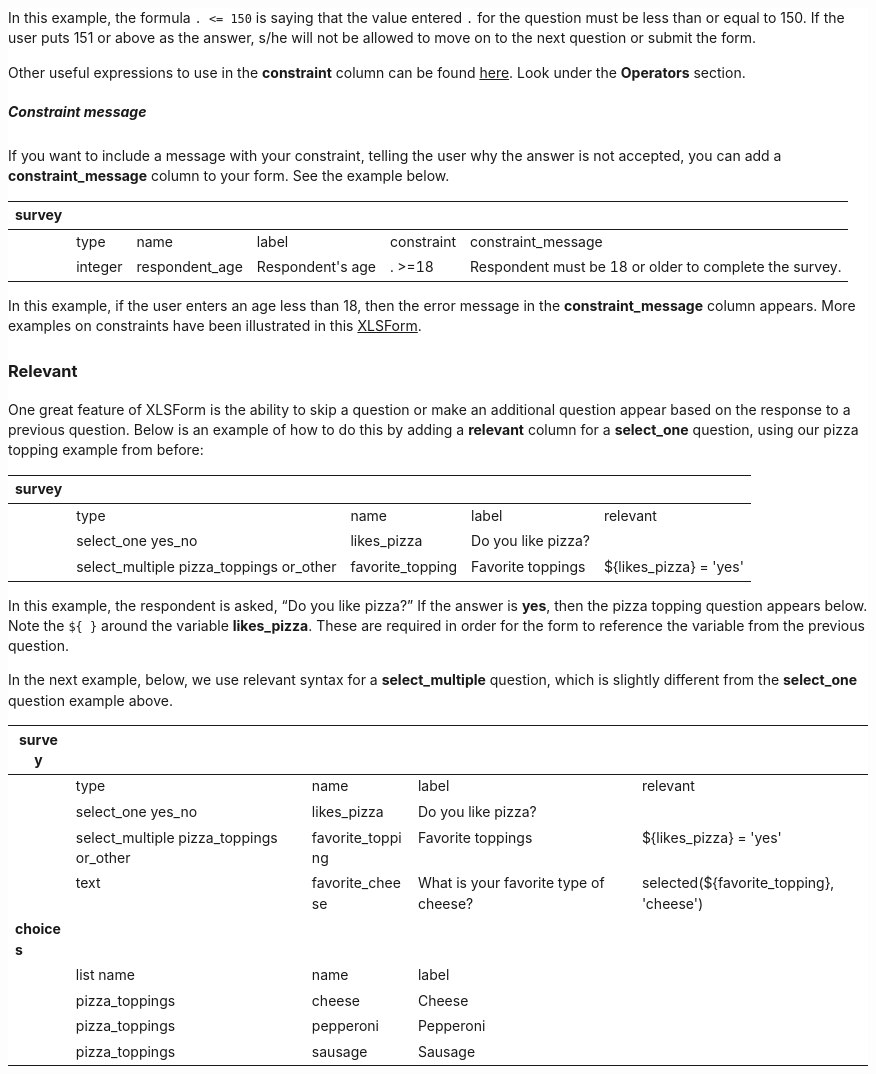 In this example, the formula ```. <= 150``` is saying that the value entered ``.`` for the question must be less than or equal to 150. If the user puts 151 or above as the answer, s/he will not be allowed to move on to the next question or submit the form.

Other useful expressions to use in the **constraint** column can be found [here](http://opendatakit.org/help/form-design/binding/). Look under the **Operators** section.

##### <a name="constraint-message"></a>Constraint message

If you want to include a message with your constraint, telling the user why the answer is not accepted, you can add a **constraint_message** column to your form.  See the example below.

| survey |         |                |                  |            |                                                        |
| ------ | ------- | -------------- | ---------------- | ---------- | ------------------------------------------------------ |
|        | type    | name           | label            | constraint | constraint_message                                     |
|        | integer | respondent_age | Respondent's age | . >=18     | Respondent must be 18 or older to complete the survey. |

In this example, if the user enters an age less than 18, then the error message in the **constraint_message** column appears. More examples on constraints have been illustrated in this [XLSForm](https://docs.google.com/spreadsheets/d/1g12xGrOsnNYezG6WtTfeusxzypRT1JHeUC2uNbe03sc/edit?usp=sharing).

### <a name="relevant"></a>Relevant

One great feature of XLSForm is the ability to skip a question or make an additional question appear based on the response to a previous question. Below is an example of how to do this by adding a **relevant** column for a **select_one** question, using our pizza topping example from before:


| survey |                                         |                  |                    |                        |
| ------ | --------------------------------------- | ---------------- | ------------------ | ---------------------- |
|        | type                                    | name             | label              | relevant               |
|        | select_one yes_no                       | likes_pizza      | Do you like pizza? |                        |
|        | select_multiple pizza_toppings or_other | favorite_topping | Favorite toppings  | ${likes_pizza} = 'yes' |

In this example, the respondent is asked, “Do you like pizza?” If the answer is **yes**, then the pizza topping question appears below. Note the ``${ }`` around the variable **likes_pizza**.  These are required in order for the form to reference the variable from the previous question.  

In the next example, below, we use relevant syntax for a **select_multiple** question, which is slightly different from the **select_one** question example above.

| survey      |                                         |                  |                                       |                                         |
| ----------- | --------------------------------------- | ---------------- | ------------------------------------- | --------------------------------------- |
|             | type                                    | name             | label                                 | relevant                                |
|             | select_one yes_no                       | likes_pizza      | Do you like pizza?                    |                                         |
|             | select_multiple pizza_toppings or_other | favorite_topping | Favorite toppings                     | ${likes_pizza} = 'yes'                  |
|             | text                                    | favorite_cheese  | What is your favorite type of cheese? | selected(${favorite_topping}, 'cheese') |
| **choices** |                                         |                  |                                       |                                         |
|             | list name                               | name             | label                                 |                                         |
|             | pizza_toppings                          | cheese           | Cheese                                |                                         |
|             | pizza_toppings                          | pepperoni        | Pepperoni                             |                                         |
|             | pizza_toppings                          | sausage          | Sausage                               |                                         |
